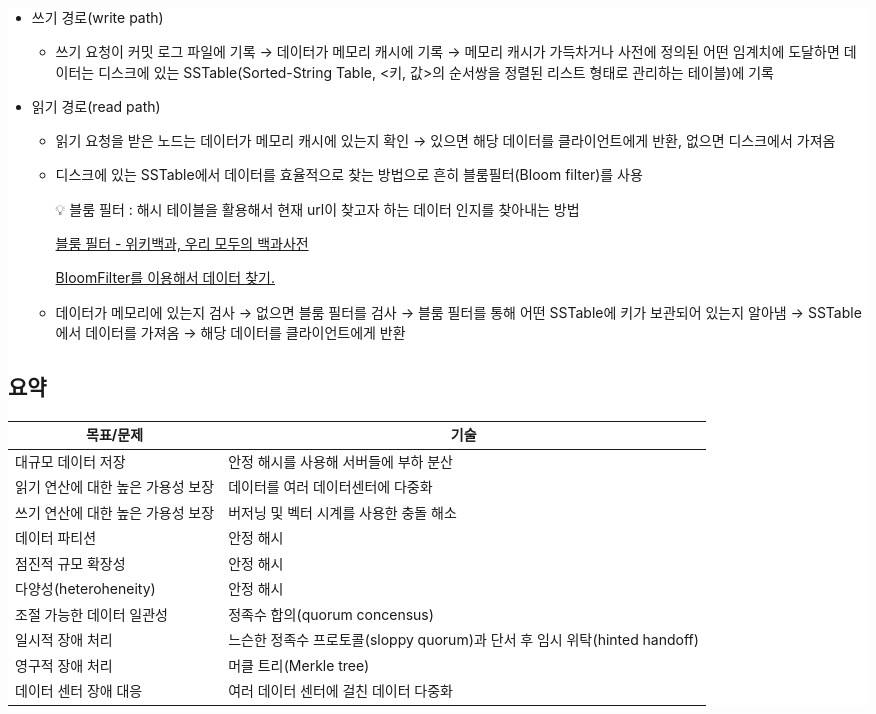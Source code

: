 - 쓰기 경로(write path)

  - 쓰기 요청이 커밋 로그 파일에 기록 → 데이터가 메모리 캐시에 기록 → 메모리 캐시가 가득차거나 사전에 정의된 어떤 임계치에 도달하면 데이터는 디스크에 있는 SSTable(Sorted-String Table, <키, 값>의 순서쌍을 정렬된 리스트 형태로 관리하는 테이블)에 기록

- 읽기 경로(read path)

  - 읽기 요청을 받은 노드는 데이터가 메모리 캐시에 있는지 확인 → 있으면 해당 데이터를 클라이언트에게 반환, 없으면 디스크에서 가져옴

  - 디스크에 있는 SSTable에서 데이터를 효율적으로 찾는 방법으로 흔히 블룸필터(Bloom filter)를 사용

    

    <aside> 💡 블룸 필터 : 해시 테이블을 활용해서 현재 url이 찾고자 하는 데이터 인지를 찾아내는 방법

    [블룸 필터 - 위키백과, 우리 모두의 백과사전](https://ko.wikipedia.org/wiki/블룸_필터)

    [BloomFilter를 이용해서 데이터 찾기.](https://yujuwon.tistory.com/entry/BloomFilter를-이용해서-데이터-찾기)

    </aside>

    

  - 데이터가 메모리에 있는지 검사 → 없으면 블룸 필터를 검사 → 블룸 필터를 통해 어떤 SSTable에 키가 보관되어 있는지 알아냄 → SSTable에서 데이터를 가져옴 → 해당 데이터를 클라이언트에게 반환



## 요약

| 목표/문제                         | 기술                                                         |
| --------------------------------- | ------------------------------------------------------------ |
| 대규모 데이터 저장                | 안정 해시를 사용해 서버들에 부하 분산                        |
| 읽기 연산에 대한 높은 가용성 보장 | 데이터를 여러 데이터센터에 다중화                            |
| 쓰기 연산에 대한 높은 가용성 보장 | 버저닝 및 벡터 시계를 사용한 충돌 해소                       |
| 데이터 파티션                     | 안정 해시                                                    |
| 점진적 규모 확장성                | 안정 해시                                                    |
| 다양성(heteroheneity)             | 안정 해시                                                    |
| 조절 가능한 데이터 일관성         | 정족수 합의(quorum concensus)                                |
| 일시적 장애 처리                  | 느슨한 정족수 프로토콜(sloppy quorum)과 단서 후 임시 위탁(hinted handoff) |
| 영구적 장애 처리                  | 머클 트리(Merkle tree)                                       |
| 데이터 센터 장애 대응             | 여러 데이터 센터에 걸친 데이터 다중화                        |